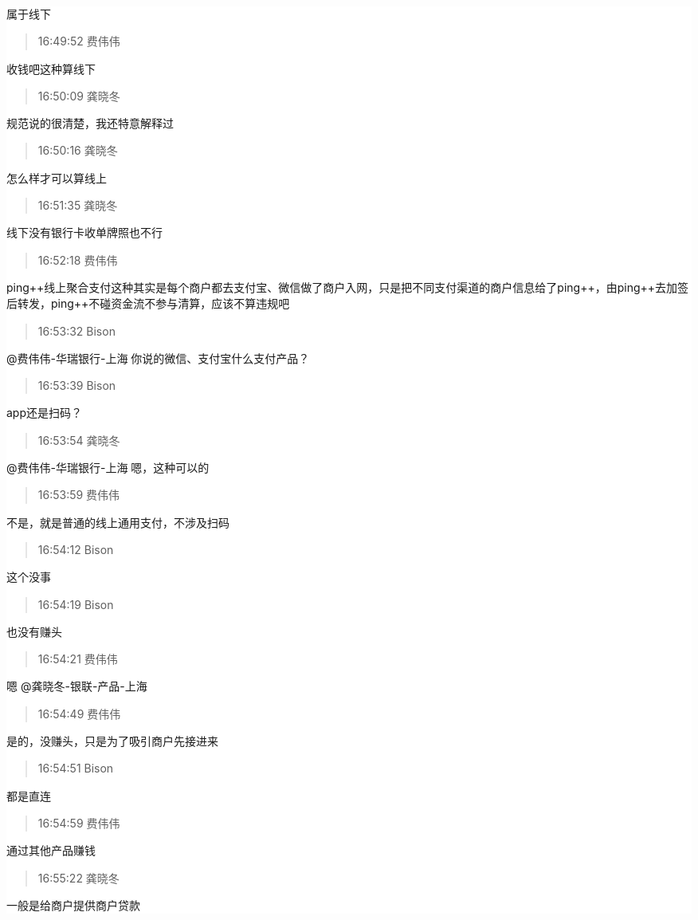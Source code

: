 属于线下  
   
> 16:49:52  费伟伟  
   
收钱吧这种算线下  
   
> 16:50:09  龚晓冬  
   
规范说的很清楚，我还特意解释过  
   
> 16:50:16  龚晓冬  
   
怎么样才可以算线上  
   
> 16:51:35  龚晓冬  
   
线下没有银行卡收单牌照也不行  
   
> 16:52:18  费伟伟  
   
ping++线上聚合支付这种其实是每个商户都去支付宝、微信做了商户入网，只是把不同支付渠道的商户信息给了ping++，由ping++去加签后转发，ping++不碰资金流不参与清算，应该不算违规吧  
   
> 16:53:32  Bison  
   
@费伟伟-华瑞银行-上海 你说的微信、支付宝什么支付产品？  
   
> 16:53:39  Bison  
   
app还是扫码？  
   
> 16:53:54  龚晓冬  
   
@费伟伟-华瑞银行-上海 嗯，这种可以的  
   
> 16:53:59  费伟伟  
   
不是，就是普通的线上通用支付，不涉及扫码  
   
> 16:54:12  Bison  
   
这个没事  
   
> 16:54:19  Bison  
   
也没有赚头  
   
> 16:54:21  费伟伟  
   
嗯 @龚晓冬-银联-产品-上海  
   
> 16:54:49  费伟伟  
   
是的，没赚头，只是为了吸引商户先接进来  
   
> 16:54:51  Bison  
   
都是直连  
   
> 16:54:59  费伟伟  
   
通过其他产品赚钱  
   
> 16:55:22  龚晓冬  
   
一般是给商户提供商户贷款  
   